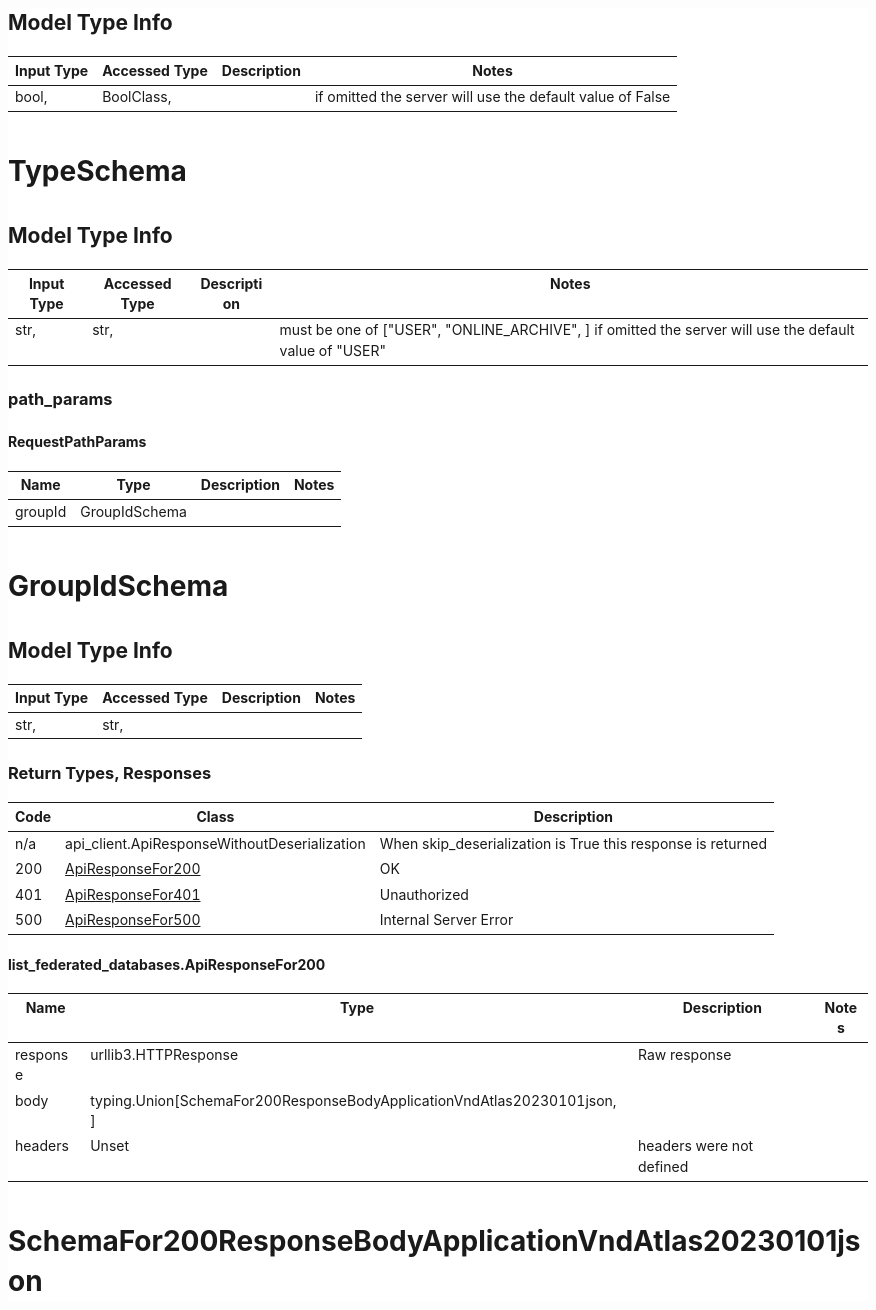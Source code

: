 ## Model Type Info
Input Type | Accessed Type | Description | Notes
------------ | ------------- | ------------- | -------------
bool,  | BoolClass,  |  | if omitted the server will use the default value of False

# TypeSchema

## Model Type Info
Input Type | Accessed Type | Description | Notes
------------ | ------------- | ------------- | -------------
str,  | str,  |  | must be one of ["USER", "ONLINE_ARCHIVE", ] if omitted the server will use the default value of "USER"

### path_params
#### RequestPathParams

Name | Type | Description  | Notes
------------- | ------------- | ------------- | -------------
groupId | GroupIdSchema | | 

# GroupIdSchema

## Model Type Info
Input Type | Accessed Type | Description | Notes
------------ | ------------- | ------------- | -------------
str,  | str,  |  | 

### Return Types, Responses

Code | Class | Description
------------- | ------------- | -------------
n/a | api_client.ApiResponseWithoutDeserialization | When skip_deserialization is True this response is returned
200 | [ApiResponseFor200](#list_federated_databases.ApiResponseFor200) | OK
401 | [ApiResponseFor401](#list_federated_databases.ApiResponseFor401) | Unauthorized
500 | [ApiResponseFor500](#list_federated_databases.ApiResponseFor500) | Internal Server Error

#### list_federated_databases.ApiResponseFor200
Name | Type | Description  | Notes
------------- | ------------- | ------------- | -------------
response | urllib3.HTTPResponse | Raw response |
body | typing.Union[SchemaFor200ResponseBodyApplicationVndAtlas20230101json, ] |  |
headers | Unset | headers were not defined |

# SchemaFor200ResponseBodyApplicationVndAtlas20230101json
